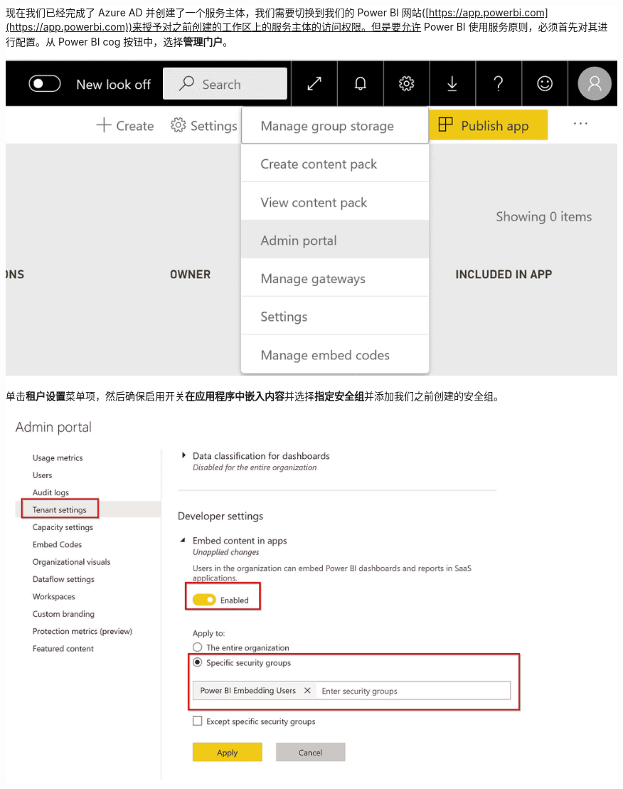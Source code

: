 现在我们已经完成了 Azure AD 并创建了一个服务主体，我们需要切换到我们的 Power BI 网站([https://app.powerbi.com](https://app.powerbi.com))来授予对之前创建的工作区上的服务主体的访问权限。但是要允许 Power BI 使用服务原则，必须首先对其进行配置。从 Power BI cog 按钮中，选择**管理门户**。

![](img/040ede4cafd86d1e596f955024c2c72e.png)

单击**租户设置**菜单项，然后确保启用开关**在应用程序中嵌入内容**并选择**指定安全组**并添加我们之前创建的安全组。

![](img/8f09271da0ffa22b4755692b2baaa5b7.png)
